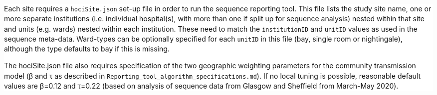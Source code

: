 Each site requires a `hociSite.json` set-up file in order to run the sequence reporting tool. This file lists the study site name, one or more separate institutions (i.e. individual hospital(s), with more than one if split up for sequence analysis) nested within that site and units (e.g. wards) nested within each institution. These need to match the `institutionID` and `unitID` values as used in the sequence meta-data. Ward-types can be optionally specified for each `unitID` in this file (bay, single room or nightingale),  although the type defaults to bay if this is missing.

The hociSite.json file also requires specification of the two geographic weighting parameters for the community transmission model (β and τ as described in `Reporting_tool_algorithm_specifications.md`). If no local tuning is possible, reasonable default values are β=0.12 and τ=0.22 (based on analysis of sequence data from Glasgow and Sheffield from March-May 2020).

